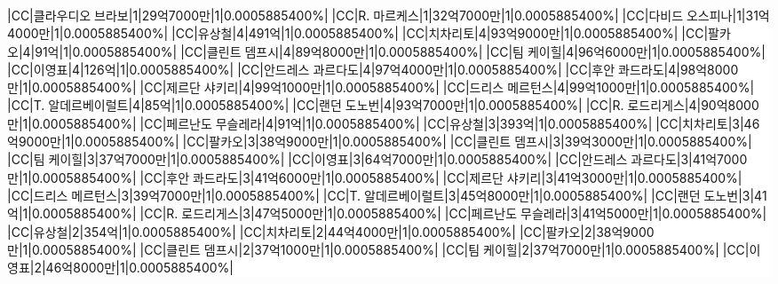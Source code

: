 |CC|클라우디오 브라보|1|29억7000만|1|0.0005885400%|
|CC|R. 마르케스|1|32억7000만|1|0.0005885400%|
|CC|다비드 오스피나|1|31억4000만|1|0.0005885400%|
|CC|유상철|4|491억|1|0.0005885400%|
|CC|치차리토|4|93억9000만|1|0.0005885400%|
|CC|팔카오|4|91억|1|0.0005885400%|
|CC|클린트 뎀프시|4|89억8000만|1|0.0005885400%|
|CC|팀 케이힐|4|96억6000만|1|0.0005885400%|
|CC|이영표|4|126억|1|0.0005885400%|
|CC|안드레스 과르다도|4|97억4000만|1|0.0005885400%|
|CC|후안 콰드라도|4|98억8000만|1|0.0005885400%|
|CC|제르단 샤키리|4|99억1000만|1|0.0005885400%|
|CC|드리스 메르턴스|4|99억1000만|1|0.0005885400%|
|CC|T. 알데르베이럴트|4|85억|1|0.0005885400%|
|CC|랜던 도노번|4|93억7000만|1|0.0005885400%|
|CC|R. 로드리게스|4|90억8000만|1|0.0005885400%|
|CC|페르난도 무슬레라|4|91억|1|0.0005885400%|
|CC|유상철|3|393억|1|0.0005885400%|
|CC|치차리토|3|46억9000만|1|0.0005885400%|
|CC|팔카오|3|38억9000만|1|0.0005885400%|
|CC|클린트 뎀프시|3|39억3000만|1|0.0005885400%|
|CC|팀 케이힐|3|37억7000만|1|0.0005885400%|
|CC|이영표|3|64억7000만|1|0.0005885400%|
|CC|안드레스 과르다도|3|41억7000만|1|0.0005885400%|
|CC|후안 콰드라도|3|41억6000만|1|0.0005885400%|
|CC|제르단 샤키리|3|41억3000만|1|0.0005885400%|
|CC|드리스 메르턴스|3|39억7000만|1|0.0005885400%|
|CC|T. 알데르베이럴트|3|45억8000만|1|0.0005885400%|
|CC|랜던 도노번|3|41억|1|0.0005885400%|
|CC|R. 로드리게스|3|47억5000만|1|0.0005885400%|
|CC|페르난도 무슬레라|3|41억5000만|1|0.0005885400%|
|CC|유상철|2|354억|1|0.0005885400%|
|CC|치차리토|2|44억4000만|1|0.0005885400%|
|CC|팔카오|2|38억9000만|1|0.0005885400%|
|CC|클린트 뎀프시|2|37억1000만|1|0.0005885400%|
|CC|팀 케이힐|2|37억7000만|1|0.0005885400%|
|CC|이영표|2|46억8000만|1|0.0005885400%|